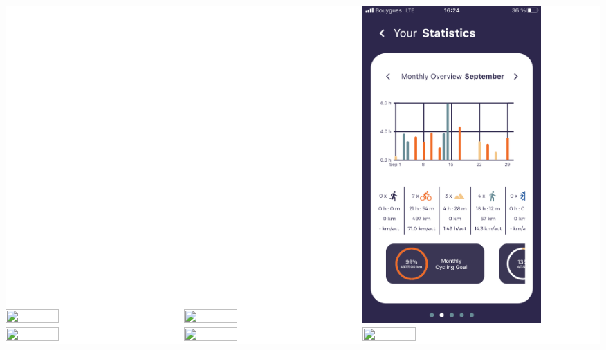 <img src="https://github.com/luuuuk/datavisualizationapp/raw/develop/test/photo_2020-08-28_18-51-27.jpg" width=30% height=30%><img src="https://github.com/luuuuk/datavisualizationapp/raw/develop/test/photo_2020-08-28_18-51-31.jpg" width=30% height=30%><img src="https://github.com/luuuuk/datavisualizationapp/raw/develop/test/IMG_4216.PNG" width=30% height=30%>
<img src="https://github.com/luuuuk/datavisualizationapp/raw/develop/test/photo_2020-08-28_18-52-28.jpg" width=30% height=30%><img src="https://github.com/luuuuk/datavisualizationapp/raw/develop/test/photo_2020-08-28_18-51-34.jpg" width=30% height=30%><img src="https://github.com/luuuuk/datavisualizationapp/raw/develop/test/photo_2020-08-28_18-51-36.jpg" width=30% height=30%>